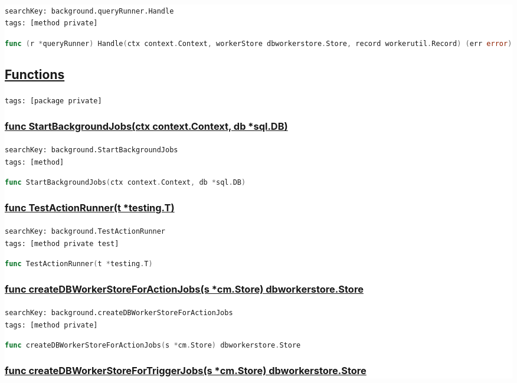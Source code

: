 ```
searchKey: background.queryRunner.Handle
tags: [method private]
```

```Go
func (r *queryRunner) Handle(ctx context.Context, workerStore dbworkerstore.Store, record workerutil.Record) (err error)
```

## <a id="func" href="#func">Functions</a>

```
tags: [package private]
```

### <a id="StartBackgroundJobs" href="#StartBackgroundJobs">func StartBackgroundJobs(ctx context.Context, db *sql.DB)</a>

```
searchKey: background.StartBackgroundJobs
tags: [method]
```

```Go
func StartBackgroundJobs(ctx context.Context, db *sql.DB)
```

### <a id="TestActionRunner" href="#TestActionRunner">func TestActionRunner(t *testing.T)</a>

```
searchKey: background.TestActionRunner
tags: [method private test]
```

```Go
func TestActionRunner(t *testing.T)
```

### <a id="createDBWorkerStoreForActionJobs" href="#createDBWorkerStoreForActionJobs">func createDBWorkerStoreForActionJobs(s *cm.Store) dbworkerstore.Store</a>

```
searchKey: background.createDBWorkerStoreForActionJobs
tags: [method private]
```

```Go
func createDBWorkerStoreForActionJobs(s *cm.Store) dbworkerstore.Store
```

### <a id="createDBWorkerStoreForTriggerJobs" href="#createDBWorkerStoreForTriggerJobs">func createDBWorkerStoreForTriggerJobs(s *cm.Store) dbworkerstore.Store</a>
